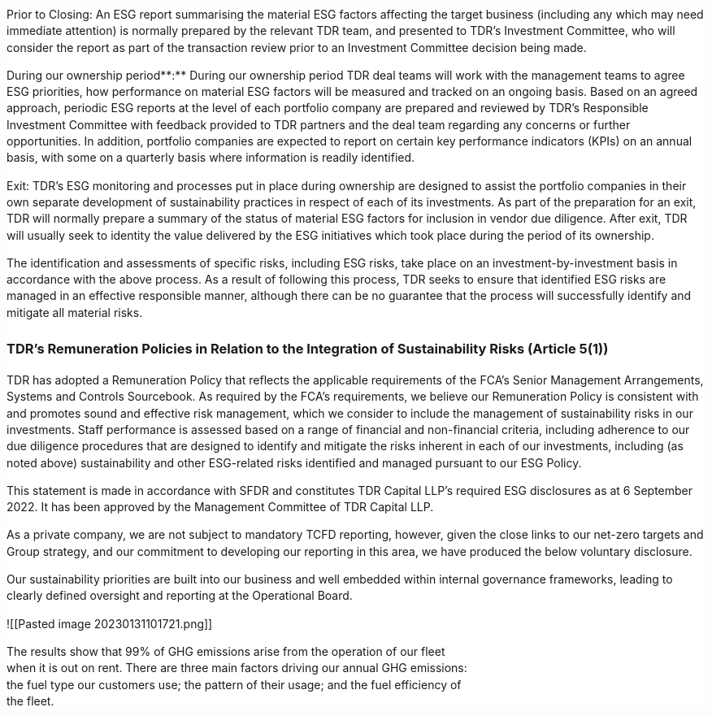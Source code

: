 Prior to Closing: An ESG report summarising the material ESG factors affecting the target business (including any which may need immediate attention) is normally prepared by the relevant TDR team, and presented to TDR’s Investment Committee, who will consider the report as part of the transaction review prior to an Investment Committee decision being made.

During our ownership period**:** During our ownership period TDR deal teams will work with the management teams to agree ESG priorities, how performance on material ESG factors will be measured and tracked on an ongoing basis. Based on an agreed approach, periodic ESG reports at the level of each portfolio company are prepared and reviewed by TDR’s Responsible Investment Committee with feedback provided to TDR partners and the deal team regarding any concerns or further opportunities. In addition, portfolio companies are expected to report on certain key performance indicators (KPIs) on an annual basis, with some on a quarterly basis where information is readily identified.

Exit: TDR’s ESG monitoring and processes put in place during ownership are designed to assist the portfolio companies in their own separate development of sustainability practices in respect of each of its investments. As part of the preparation for an exit, TDR will normally prepare a summary of the status of material ESG factors for inclusion in vendor due diligence. After exit, TDR will usually seek to identity the value delivered by the ESG initiatives which took place during the period of its ownership.

The identification and assessments of specific risks, including ESG risks, take place on an investment-by-investment basis in accordance with the above process. As a result of following this process, TDR seeks to ensure that identified ESG risks are managed in an effective responsible manner, although there can be no guarantee that the process will successfully identify and mitigate all material risks.

### **TDR’s Remuneration Policies in Relation to the Integration of Sustainability Risks (Article 5(1))**

TDR has adopted a Remuneration Policy that reflects the applicable requirements of the FCA’s Senior Management Arrangements, Systems and Controls Sourcebook. As required by the FCA’s requirements, we believe our Remuneration Policy is consistent with and promotes sound and effective risk management, which we consider to include the management of sustainability risks in our investments. Staff performance is assessed based on a range of financial and non-financial criteria, including adherence to our due diligence procedures that are designed to identify and mitigate the risks inherent in each of our investments, including (as noted above) sustainability and other ESG-related risks identified and managed pursuant to our ESG Policy.

This statement is made in accordance with SFDR and constitutes TDR Capital LLP’s required ESG disclosures as at 6 September 2022. It has been approved by the Management Committee of TDR Capital LLP.

As a private company, we are not subject to mandatory TCFD reporting, however, given the close links to our net-zero targets and Group strategy, and our commitment to developing our reporting in this area, we have produced the below voluntary disclosure.

Our sustainability priorities are built into our business and well embedded within internal governance frameworks, leading to clearly defined oversight and reporting at the Operational Board.

![[Pasted image 20230131101721.png]]

The results show that 99% of GHG emissions arise from the operation of our fleet  
when it is out on rent. There are three main factors driving our annual GHG emissions:  
the fuel type our customers use; the pattern of their usage; and the fuel efficiency of  
the fleet.
